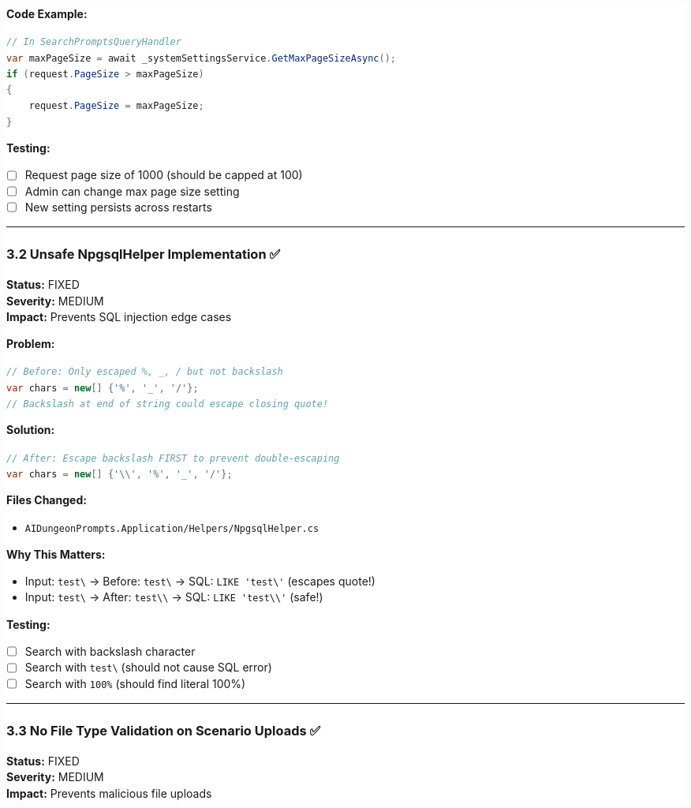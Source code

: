 **Code Example:**
```csharp
// In SearchPromptsQueryHandler
var maxPageSize = await _systemSettingsService.GetMaxPageSizeAsync();
if (request.PageSize > maxPageSize)
{
    request.PageSize = maxPageSize;
}
```

**Testing:**
- [ ] Request page size of 1000 (should be capped at 100)
- [ ] Admin can change max page size setting
- [ ] New setting persists across restarts

---

### 3.2 Unsafe NpgsqlHelper Implementation ✅

**Status:** FIXED  
**Severity:** MEDIUM  
**Impact:** Prevents SQL injection edge cases

**Problem:**
```csharp
// Before: Only escaped %, _, / but not backslash
var chars = new[] {'%', '_', '/'};
// Backslash at end of string could escape closing quote!
```

**Solution:**
```csharp
// After: Escape backslash FIRST to prevent double-escaping
var chars = new[] {'\\', '%', '_', '/'};
```

**Files Changed:**
- `AIDungeonPrompts.Application/Helpers/NpgsqlHelper.cs`

**Why This Matters:**
- Input: `test\` → Before: `test\` → SQL: `LIKE 'test\'` (escapes quote!)
- Input: `test\` → After: `test\\` → SQL: `LIKE 'test\\'` (safe!)

**Testing:**
- [ ] Search with backslash character
- [ ] Search with `test\` (should not cause SQL error)
- [ ] Search with `100%` (should find literal 100%)

---

### 3.3 No File Type Validation on Scenario Uploads ✅

**Status:** FIXED  
**Severity:** MEDIUM  
**Impact:** Prevents malicious file uploads
